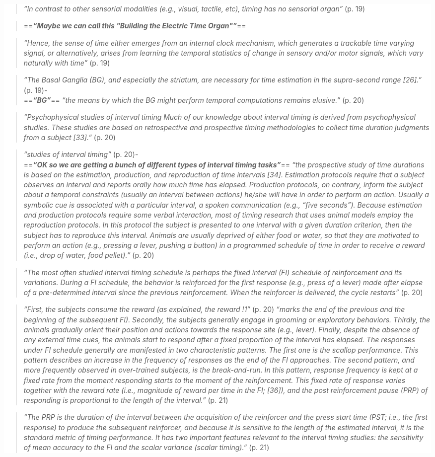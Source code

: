 
> *“In contrast to other sensorial modalities (e.g., visual, tactile, etc), timing has no sensorial organ”* (p. 19)
 
> ==***“Maybe we can call this "Building the Electric Time Organ"”***==

> *“Hence, the sense of time either emerges from an internal clock mechanism, which generates a trackable time varying signal, or alternatively, arises from learning the temporal statistics of change in sensory and/or motor signals, which vary naturally with time”* (p. 19)

> *“The Basal Ganglia (BG), and especially the striatum, are necessary for time estimation in the supra-second range [26].”* (p. 19)-  
==***“BG”***==
> *“the means by which the BG might perform temporal computations remains elusive.”* (p. 20)
 
> *“Psychophysical studies of interval timing Much of our knowledge about interval timing is derived from psychophysical studies. These studies are based on retrospective and prospective timing methodologies to collect time duration judgments from a subject [33].”* (p. 20)

> *“studies of interval timing”* (p. 20)-  
==***“OK so we are getting a bunch of different types of interval timing tasks”***==
> *“the prospective study of time durations is based on the estimation, production, and reproduction of time intervals [34]. Estimation protocols require that a subject observes an interval and reports orally how much time has elapsed. Production protocols, on contrary, inform the subject about a temporal constraints (usually an interval between actions) he/she will have in order to perform an action. Usually a symbolic cue is associated with a particular interval, a spoken communication (e.g., “five seconds”). Because estimation and production protocols require some verbal interaction, most of timing research that uses animal models employ the reproduction protocols. In this protocol the subject is presented to one interval with a given duration criterion, then the subject has to reproduce this interval. Animals are usually deprived of either food or water, so that they are motivated to perform an action (e.g., pressing a lever, pushing a button) in a programmed schedule of time in order to receive a reward (i.e., drop of water, food pellet).”* (p. 20)


> *“The most often studied interval timing schedule is perhaps the fixed interval (FI) schedule of reinforcement and its variations. During a FI schedule, the behavior is reinforced for the first response (e.g., press of a lever) made after elapse of a pre-determined interval since the previous reinforcement. When the reinforcer is delivered, the cycle restarts”* (p. 20)


> *“First, the subjects consume the reward (as explained, the reward !1”* (p. 20)
> *“marks the end of the previous and the beginning of the subsequent FI). Secondly, the subjects generally engage in grooming or exploratory behaviors. Thirdly, the animals gradually orient their position and actions towards the response site (e.g., lever). Finally, despite the absence of any external time cues, the animals start to respond after a fixed proportion of the interval has elapsed. The responses under FI schedule generally are manifested in two characteristic patterns. The first one is the scallop performance. This pattern describes an increase in the frequency of responses as the end of the FI approaches. The second pattern, and more frequently observed in over-trained subjects, is the break-and-run. In this pattern, response frequency is kept at a fixed rate from the moment responding starts to the moment of the reinforcement. This fixed rate of response varies together with the reward rate (i.e., magnitude of reward per time in the FI; [36]), and the post reinforcement pause (PRP) of responding is proportional to the length of the interval.”* (p. 21)


> *“The PRP is the duration of the interval between the acquisition of the reinforcer and the press start time (PST; i.e., the first response) to produce the subsequent reinforcer, and because it is sensitive to the length of the estimated interval, it is the standard metric of timing performance. It has two important features relevant to the interval timing studies: the sensitivity of mean accuracy to the FI and the scalar variance (scalar timing).”* (p. 21)
